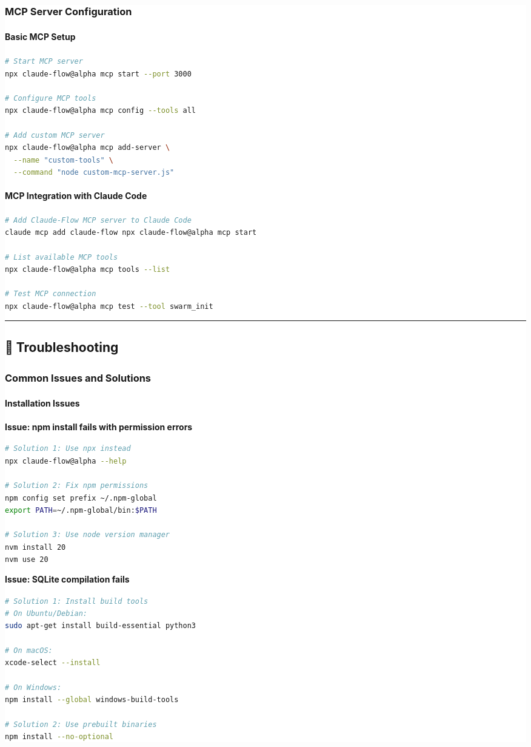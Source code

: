 ### MCP Server Configuration

#### Basic MCP Setup
```bash
# Start MCP server
npx claude-flow@alpha mcp start --port 3000

# Configure MCP tools
npx claude-flow@alpha mcp config --tools all

# Add custom MCP server
npx claude-flow@alpha mcp add-server \
  --name "custom-tools" \
  --command "node custom-mcp-server.js"
```

#### MCP Integration with Claude Code
```bash
# Add Claude-Flow MCP server to Claude Code
claude mcp add claude-flow npx claude-flow@alpha mcp start

# List available MCP tools
npx claude-flow@alpha mcp tools --list

# Test MCP connection
npx claude-flow@alpha mcp test --tool swarm_init
```

---

## 🔧 Troubleshooting

### Common Issues and Solutions

#### Installation Issues

**Issue: npm install fails with permission errors**
```bash
# Solution 1: Use npx instead
npx claude-flow@alpha --help

# Solution 2: Fix npm permissions
npm config set prefix ~/.npm-global
export PATH=~/.npm-global/bin:$PATH

# Solution 3: Use node version manager
nvm install 20
nvm use 20
```

**Issue: SQLite compilation fails**
```bash
# Solution 1: Install build tools
# On Ubuntu/Debian:
sudo apt-get install build-essential python3

# On macOS:
xcode-select --install

# On Windows:
npm install --global windows-build-tools

# Solution 2: Use prebuilt binaries
npm install --no-optional
```